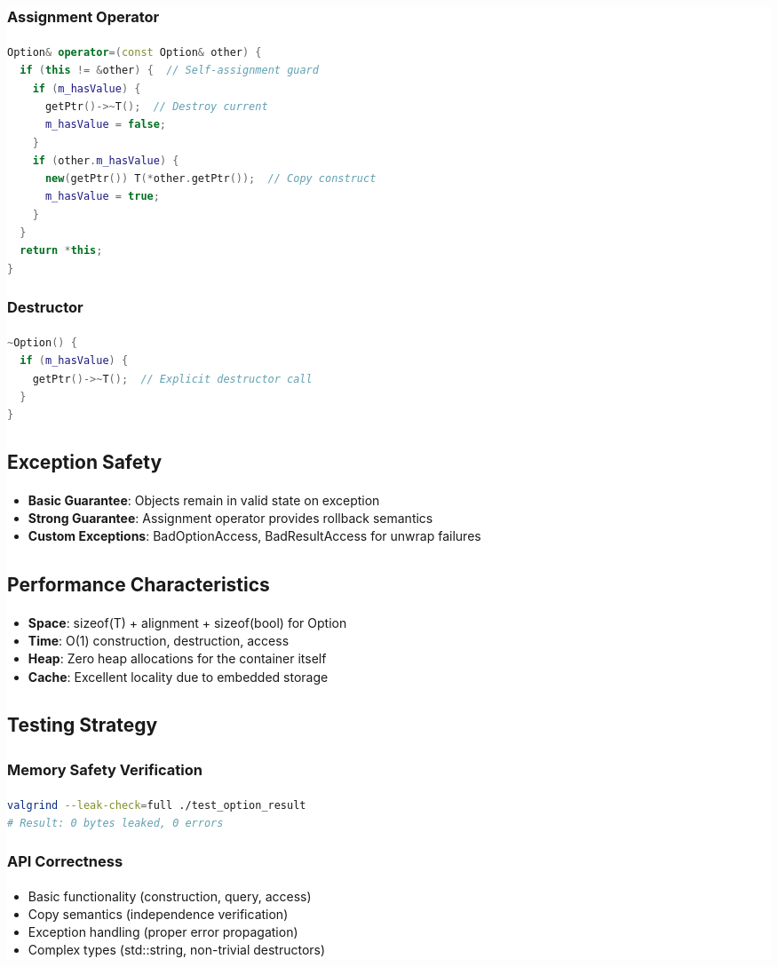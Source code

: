 ### Assignment Operator
```cpp
Option& operator=(const Option& other) {
  if (this != &other) {  // Self-assignment guard
    if (m_hasValue) {
      getPtr()->~T();  // Destroy current
      m_hasValue = false;
    }
    if (other.m_hasValue) {
      new(getPtr()) T(*other.getPtr());  // Copy construct
      m_hasValue = true;
    }
  }
  return *this;
}
```

### Destructor
```cpp
~Option() {
  if (m_hasValue) {
    getPtr()->~T();  // Explicit destructor call
  }
}
```

## Exception Safety

- **Basic Guarantee**: Objects remain in valid state on exception
- **Strong Guarantee**: Assignment operator provides rollback semantics
- **Custom Exceptions**: BadOptionAccess, BadResultAccess for unwrap failures

## Performance Characteristics

- **Space**: sizeof(T) + alignment + sizeof(bool) for Option<T>
- **Time**: O(1) construction, destruction, access
- **Heap**: Zero heap allocations for the container itself
- **Cache**: Excellent locality due to embedded storage

## Testing Strategy

### Memory Safety Verification
```bash
valgrind --leak-check=full ./test_option_result
# Result: 0 bytes leaked, 0 errors
```

### API Correctness
- Basic functionality (construction, query, access)
- Copy semantics (independence verification)
- Exception handling (proper error propagation)
- Complex types (std::string, non-trivial destructors)

